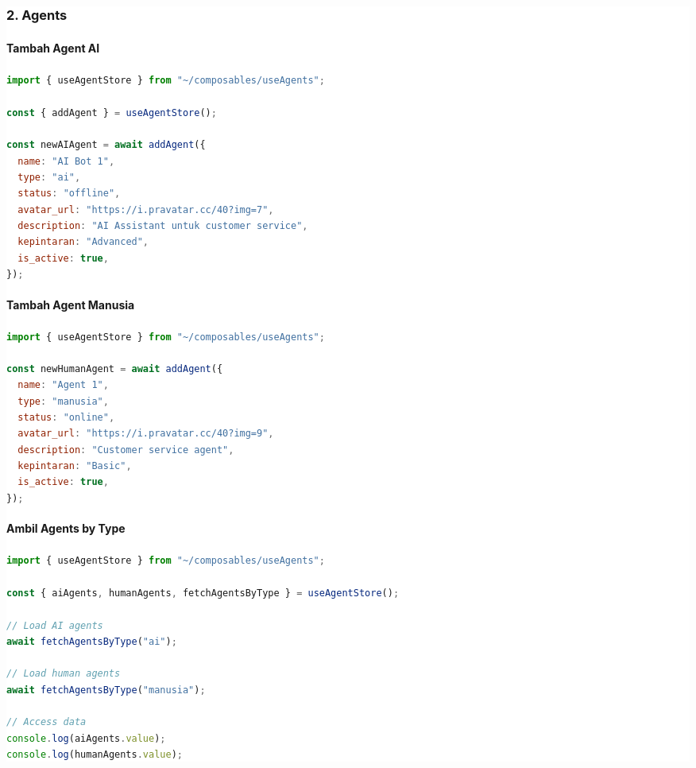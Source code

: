 ### 2. Agents

#### Tambah Agent AI

```javascript
import { useAgentStore } from "~/composables/useAgents";

const { addAgent } = useAgentStore();

const newAIAgent = await addAgent({
  name: "AI Bot 1",
  type: "ai",
  status: "offline",
  avatar_url: "https://i.pravatar.cc/40?img=7",
  description: "AI Assistant untuk customer service",
  kepintaran: "Advanced",
  is_active: true,
});
```

#### Tambah Agent Manusia

```javascript
import { useAgentStore } from "~/composables/useAgents";

const newHumanAgent = await addAgent({
  name: "Agent 1",
  type: "manusia",
  status: "online",
  avatar_url: "https://i.pravatar.cc/40?img=9",
  description: "Customer service agent",
  kepintaran: "Basic",
  is_active: true,
});
```

#### Ambil Agents by Type

```javascript
import { useAgentStore } from "~/composables/useAgents";

const { aiAgents, humanAgents, fetchAgentsByType } = useAgentStore();

// Load AI agents
await fetchAgentsByType("ai");

// Load human agents
await fetchAgentsByType("manusia");

// Access data
console.log(aiAgents.value);
console.log(humanAgents.value);
```
